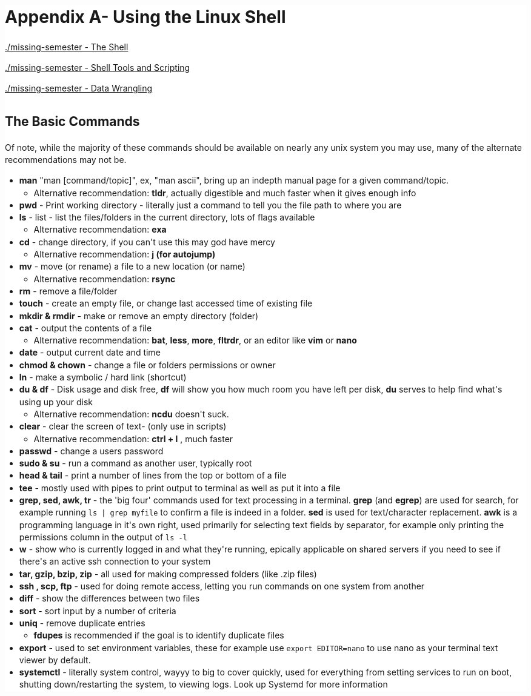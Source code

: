 # Appendix A- Using the Linux Shell

[./missing-semester - The Shell](https://missing.csail.mit.edu/2020/course-shell/)

[./missing-semester - Shell Tools and Scripting](https://missing.csail.mit.edu/2020/shell-tools/)

[./missing-semester - Data Wrangling](https://missing.csail.mit.edu/2020/data-wrangling/)

## The Basic Commands

Of note, while the majority of these commands should be available on nearly any unix system you may use, many of the alternate recommendations may not be.

- **man** "man [command/topic]", ex, "man ascii", bring up an indepth manual page for a given command/topic.
  - Alternative recommendation: **tldr**, actually digestible and much faster when it gives enough info 
- **pwd** - Print working directory - literally just a command to tell you the file path to where you are
- **ls** - list - list the files/folders in the current directory, lots of flags available
  - Alternative recommendation: **exa** 
- **cd** - change directory, if you can't use this may god have mercy
  - Alternative recommendation: **j (for autojump)** 
- **mv** - move (or rename) a file to a new location (or name)
  - Alternative recommendation: **rsync**
- **rm** - remove a file/folder
- **touch** - create an empty file, or change last accessed time of existing file
- **mkdir & rmdir** - make or remove an empty directory (folder)
- **cat** - output the contents of a file
  - Alternative recommendation: **bat**, **less**, **more**, **fltrdr**, or an editor like **vim** or **nano** 
- **date** - output current date and time
- **chmod & chown** - change a file or folders permissions or owner
- **ln** - make a symbolic / hard link (shortcut)
- **du & df** - Disk usage and disk free, **df** will show you how much room you have left per disk, **du** serves to help find what's using up your disk
  - Alternative recommendation: **ncdu** doesn't suck. 
- **clear** - clear the screen of text- (only use in scripts)
  - Alternative recommendation: **ctrl + l** , much faster
- **passwd** - change a users password
- **sudo & su** - run a command as another user, typically root
- **head & tail** - print a number of lines from the top or bottom of a file
- **tee** - mostly used with pipes to print output to terminal as well as put it into a file
- **grep, sed, awk, tr** - the 'big four' commands used for text processing in a terminal. **grep** (and **egrep**) are used for search, for example running `ls | grep myfile` to confirm a file is indeed in a folder. **sed** is used for text/character replacement. **awk** is a programming language in it's own right, used primarily for selecting text fields by separator, for example only printing the permissions column in the output of `ls -l` 
- **w** -  show who is currently logged in and what they're running, epically applicable on shared servers if you need to see if there's an active ssh connection to your system
- **tar, gzip, bzip, zip** - all used for making compressed folders (like .zip files)
- **ssh , scp, ftp** - used for doing remote access, letting you run commands on one system from another
- **diff** - show the differences between two files
- **sort** - sort input by a number of criteria
- **uniq** - remove duplicate entries
  - **fdupes** is recommended if the goal is to identify duplicate files 
- **export** - used to set environment variables, these for example use `export EDITOR=nano` to use nano as your terminal text viewer by default.
- **systemctl** - literally system control, wayyy to big to cover quickly, used for everything from setting services to run on boot, shutting down/restarting the system, to viewing logs. Look up Systemd for more information
